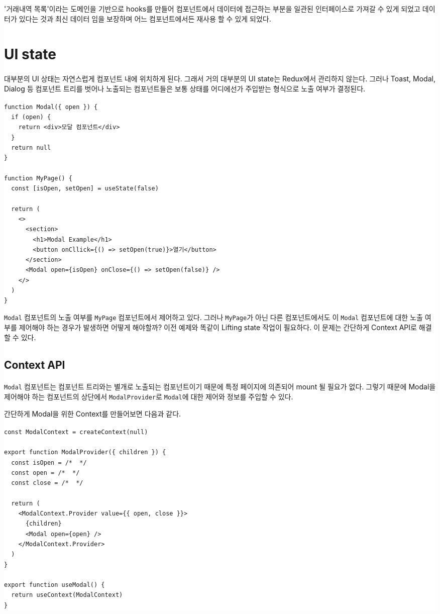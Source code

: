 '거래내역 목록'이라는 도메인을 기반으로 hooks를 만들어 컴포넌트에서 데이터에 접근하는 부분을 일관된 인터페이스로 가져갈 수 있게 되었고 데이터가 있다는 것과 최신 데이터 임을 보장하며 어느 컴포넌트에서든 재사용 할 수 있게 되었다.

# UI state

대부분의 UI 상태는 자연스럽게 컴포넌트 내에 위치하게 된다. 그래서 거의 대부분의 UI state는 Redux에서 관리하지 않는다. 그러나 Toast, Modal, Dialog 등 컴포넌트 트리를 벗어나 노출되는 컴포넌트들은 보통 상태를 어디에선가 주입받는 형식으로 노출 여부가 결정된다.

```tsx
function Modal({ open }) {
  if (open) {
    return <div>모달 컴포넌트</div>
  }
  return null
}

function MyPage() {
  const [isOpen, setOpen] = useState(false)

  return (
    <>
      <section>
        <h1>Modal Example</h1>
        <button onCllick={() => setOpen(true)}>열기</button>
      </section>
      <Modal open={isOpen} onClose={() => setOpen(false)} />
    </>
  )
}
```

`Modal` 컴포넌트의 노출 여부를 `MyPage` 컴포넌트에서 제어하고 있다. 그러나 `MyPage`가 아닌 다른 컴포넌트에서도 이 `Modal` 컴포넌트에 대한 노출 여부를 제어해야 하는 경우가 발생하면 어떻게 해야할까? 이전 예제와 똑같이 Lifting state 작업이 필요하다. 이 문제는 간단하게 Context API로 해결할 수 있다.

## Context API

`Modal` 컴포넌트는 컴포넌트 트리와는 별개로 노출되는 컴포넌트이기 때문에 특정 페이지에 의존되어 mount 될 필요가 없다. 그렇기 때문에 Modal을 제어해야 하는 컴포넌트의 상단에서 `ModalProvider`로 `Modal`에 대한 제어와 정보를 주입할 수 있다.

간단하게 Modal을 위한 Context를 만들어보면 다음과 같다.

```tsx
const ModalContext = createContext(null)

export function ModalProvider({ children }) {
  const isOpen = /*  */
  const open = /*  */
  const close = /*  */

  return (
    <ModalContext.Provider value={{ open, close }}>
      {children}
      <Modal open={open} />
    </ModalContext.Provider>
  )
}

export function useModal() {
  return useContext(ModalContext)
}
```
